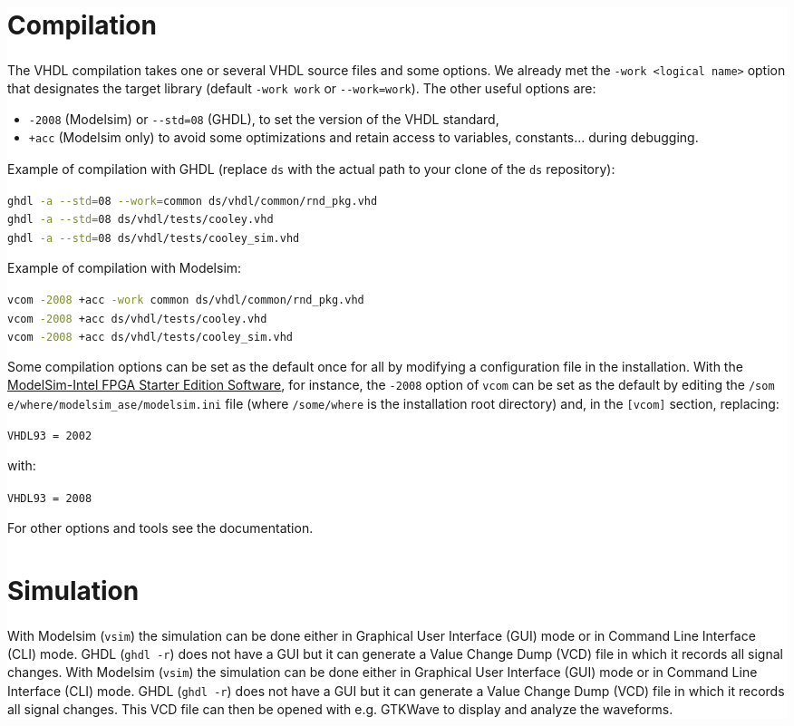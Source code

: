 # Compilation

The VHDL compilation takes one or several VHDL source files and some options.
We already met the `-work <logical name>` option that designates the target library (default `-work work` or `--work=work`).
The other useful options are:

- `-2008` (Modelsim) or `--std=08` (GHDL), to set the version of the VHDL standard,
- `+acc` (Modelsim only) to avoid some optimizations and retain access to variables, constants... during debugging.

Example of compilation with GHDL (replace `ds` with the actual path to your clone of the `ds` repository):

```bash
ghdl -a --std=08 --work=common ds/vhdl/common/rnd_pkg.vhd
ghdl -a --std=08 ds/vhdl/tests/cooley.vhd
ghdl -a --std=08 ds/vhdl/tests/cooley_sim.vhd
```

Example of compilation with Modelsim:

```bash
vcom -2008 +acc -work common ds/vhdl/common/rnd_pkg.vhd
vcom -2008 +acc ds/vhdl/tests/cooley.vhd
vcom -2008 +acc ds/vhdl/tests/cooley_sim.vhd
```

Some compilation options can be set as the default once for all by modifying a configuration file in the installation.
With the [ModelSim-Intel FPGA Starter Edition Software], for instance, the `-2008` option of `vcom` can be set as the default by editing the `/some/where/modelsim_ase/modelsim.ini` file (where `/some/where` is the installation root directory) and, in the `[vcom]` section, replacing:

```
VHDL93 = 2002
```

with:

```
VHDL93 = 2008
```

For other options and tools see the documentation.

# Simulation

With Modelsim (`vsim`) the simulation can be done either in Graphical User Interface (GUI) mode or in Command Line Interface (CLI) mode.
GHDL (`ghdl -r`) does not have a GUI but it can generate a Value Change Dump (VCD) file in which it records all signal changes.
With Modelsim (`vsim`) the simulation can be done either in Graphical User Interface (GUI) mode or in Command Line Interface (CLI) mode.
GHDL (`ghdl -r`) does not have a GUI but it can generate a Value Change Dump (VCD) file in which it records all signal changes.
This VCD file can then be opened with e.g. GTKWave to display and analyze the waveforms.


[Getting started with VHDL]: getting-started-with-vhdl.md
[Digital hardware design using VHDL in a nutshell]: digital-hardware-design-using-vhdl-in-a-nutshell.md
[1]: ../../images/cooley_sim-fig.png
[ModelSim-Intel FPGA Starter Edition Software]: https://www.altera.com/products/design-software/model---simulation/modelsim-altera-software.html